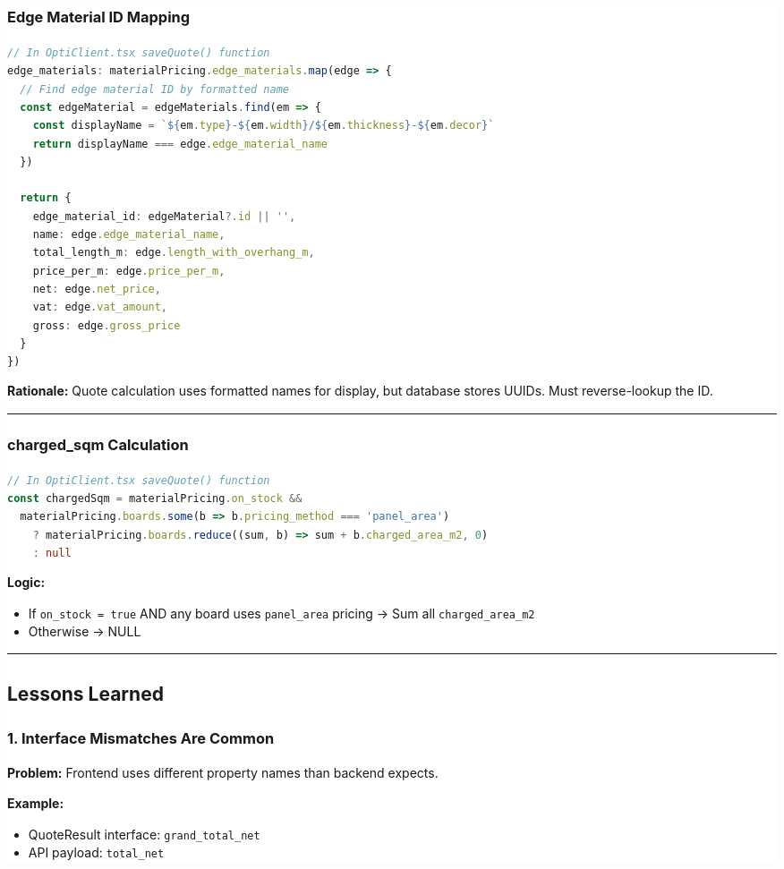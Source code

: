 
### Edge Material ID Mapping

```typescript
// In OptiClient.tsx saveQuote() function
edge_materials: materialPricing.edge_materials.map(edge => {
  // Find edge material ID by formatted name
  const edgeMaterial = edgeMaterials.find(em => {
    const displayName = `${em.type}-${em.width}/${em.thickness}-${em.decor}`
    return displayName === edge.edge_material_name
  })
  
  return {
    edge_material_id: edgeMaterial?.id || '',
    name: edge.edge_material_name,
    total_length_m: edge.length_with_overhang_m,
    price_per_m: edge.price_per_m,
    net: edge.net_price,
    vat: edge.vat_amount,
    gross: edge.gross_price
  }
})
```

**Rationale:** Quote calculation uses formatted names for display, but database stores UUIDs. Must reverse-lookup the ID.

---

### charged_sqm Calculation

```typescript
// In OptiClient.tsx saveQuote() function
const chargedSqm = materialPricing.on_stock && 
  materialPricing.boards.some(b => b.pricing_method === 'panel_area')
    ? materialPricing.boards.reduce((sum, b) => sum + b.charged_area_m2, 0)
    : null
```

**Logic:**
- If `on_stock = true` AND any board uses `panel_area` pricing → Sum all `charged_area_m2`
- Otherwise → NULL

---

## Lessons Learned

### 1. Interface Mismatches Are Common

**Problem:** Frontend uses different property names than backend expects.

**Example:**
- QuoteResult interface: `grand_total_net`
- API payload: `total_net`
